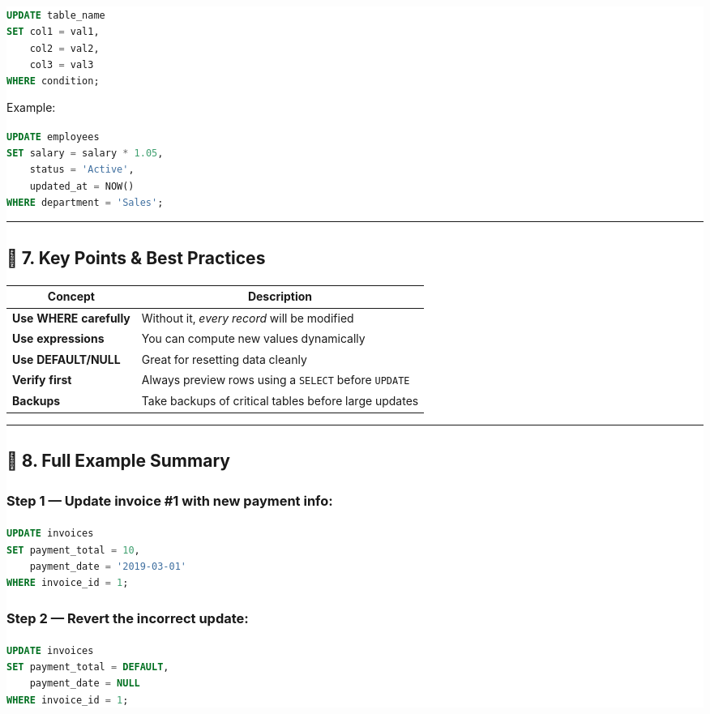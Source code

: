 ```sql
UPDATE table_name
SET col1 = val1,
    col2 = val2,
    col3 = val3
WHERE condition;
```

Example:

```sql
UPDATE employees
SET salary = salary * 1.05,
    status = 'Active',
    updated_at = NOW()
WHERE department = 'Sales';
```

---

## 🧠 7. Key Points & Best Practices

| Concept                 | Description                                          |
| ----------------------- | ---------------------------------------------------- |
| **Use WHERE carefully** | Without it, *every record* will be modified          |
| **Use expressions**     | You can compute new values dynamically               |
| **Use DEFAULT/NULL**    | Great for resetting data cleanly                     |
| **Verify first**        | Always preview rows using a `SELECT` before `UPDATE` |
| **Backups**             | Take backups of critical tables before large updates |

---

## 🧾 8. Full Example Summary

### Step 1 — Update invoice #1 with new payment info:

```sql
UPDATE invoices
SET payment_total = 10,
    payment_date = '2019-03-01'
WHERE invoice_id = 1;
```

### Step 2 — Revert the incorrect update:

```sql
UPDATE invoices
SET payment_total = DEFAULT,
    payment_date = NULL
WHERE invoice_id = 1;
```
